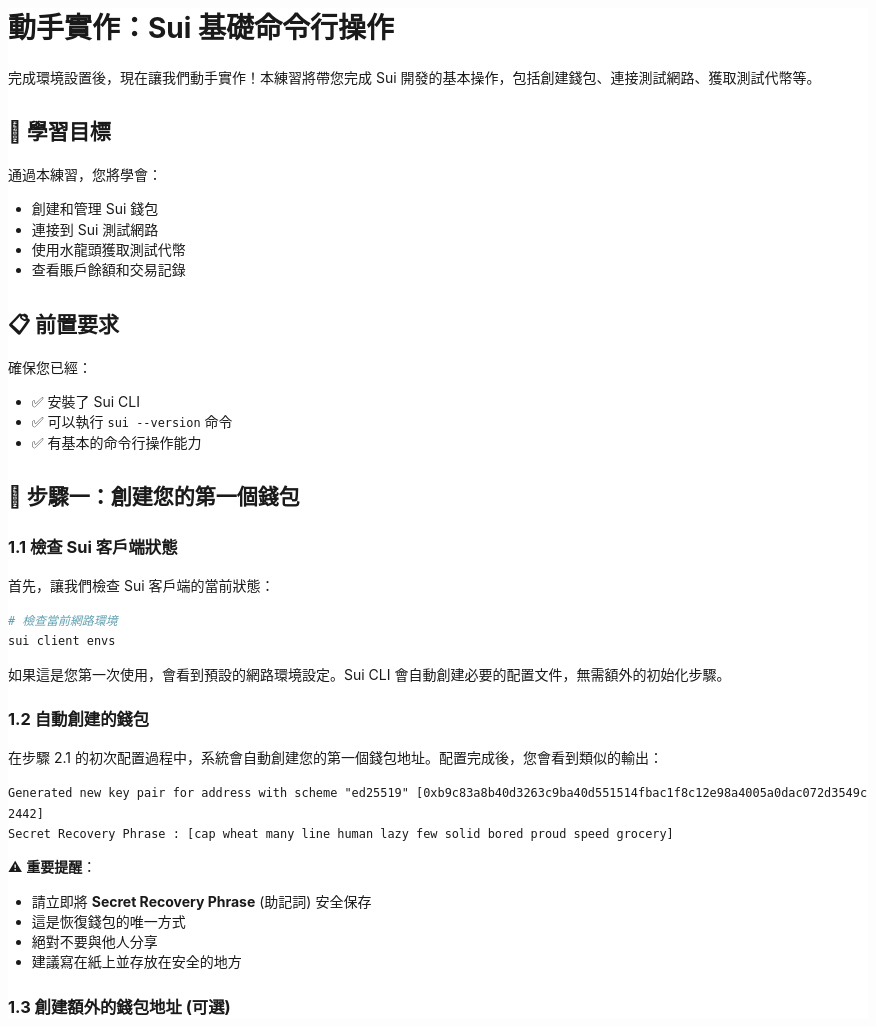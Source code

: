 # 動手實作：Sui 基礎命令行操作

完成環境設置後，現在讓我們動手實作！本練習將帶您完成 Sui 開發的基本操作，包括創建錢包、連接測試網路、獲取測試代幣等。

## 🎯 學習目標

通過本練習，您將學會：

-   創建和管理 Sui 錢包
-   連接到 Sui 測試網路
-   使用水龍頭獲取測試代幣
-   查看賬戶餘額和交易記錄

## 📋 前置要求

確保您已經：

-   ✅ 安裝了 Sui CLI
-   ✅ 可以執行 `sui --version` 命令
-   ✅ 有基本的命令行操作能力

## 🚀 步驟一：創建您的第一個錢包

### 1.1 檢查 Sui 客戶端狀態

首先，讓我們檢查 Sui 客戶端的當前狀態：

```bash
# 檢查當前網路環境
sui client envs
```

如果這是您第一次使用，會看到預設的網路環境設定。Sui CLI 會自動創建必要的配置文件，無需額外的初始化步驟。

### 1.2 自動創建的錢包

在步驟 2.1 的初次配置過程中，系統會自動創建您的第一個錢包地址。配置完成後，您會看到類似的輸出：

```
Generated new key pair for address with scheme "ed25519" [0xb9c83a8b40d3263c9ba40d551514fbac1f8c12e98a4005a0dac072d3549c2442]
Secret Recovery Phrase : [cap wheat many line human lazy few solid bored proud speed grocery]
```

⚠️ **重要提醒**：

-   請立即將 **Secret Recovery Phrase** (助記詞) 安全保存
-   這是恢復錢包的唯一方式
-   絕對不要與他人分享
-   建議寫在紙上並存放在安全的地方

### 1.3 創建額外的錢包地址 (可選)

